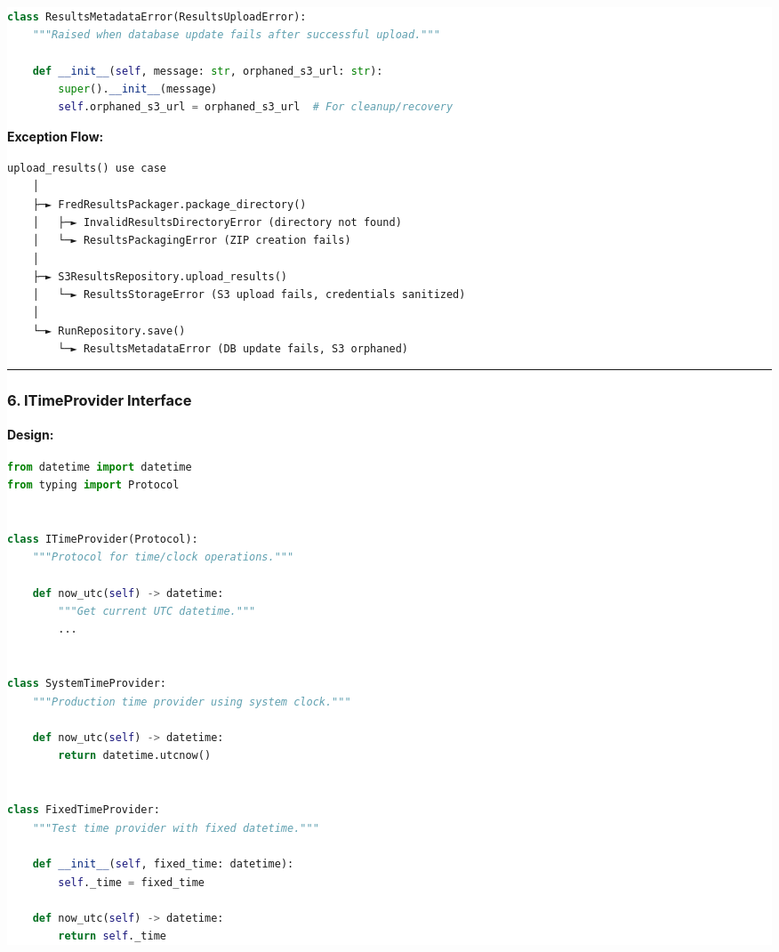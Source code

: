 ```python
class ResultsMetadataError(ResultsUploadError):
    """Raised when database update fails after successful upload."""

    def __init__(self, message: str, orphaned_s3_url: str):
        super().__init__(message)
        self.orphaned_s3_url = orphaned_s3_url  # For cleanup/recovery
```

**Exception Flow:**
```
upload_results() use case
    │
    ├─► FredResultsPackager.package_directory()
    │   ├─► InvalidResultsDirectoryError (directory not found)
    │   └─► ResultsPackagingError (ZIP creation fails)
    │
    ├─► S3ResultsRepository.upload_results()
    │   └─► ResultsStorageError (S3 upload fails, credentials sanitized)
    │
    └─► RunRepository.save()
        └─► ResultsMetadataError (DB update fails, S3 orphaned)
```

---

### 6. ITimeProvider Interface

**Design:**
```python
from datetime import datetime
from typing import Protocol


class ITimeProvider(Protocol):
    """Protocol for time/clock operations."""

    def now_utc(self) -> datetime:
        """Get current UTC datetime."""
        ...


class SystemTimeProvider:
    """Production time provider using system clock."""

    def now_utc(self) -> datetime:
        return datetime.utcnow()


class FixedTimeProvider:
    """Test time provider with fixed datetime."""

    def __init__(self, fixed_time: datetime):
        self._time = fixed_time

    def now_utc(self) -> datetime:
        return self._time
```
